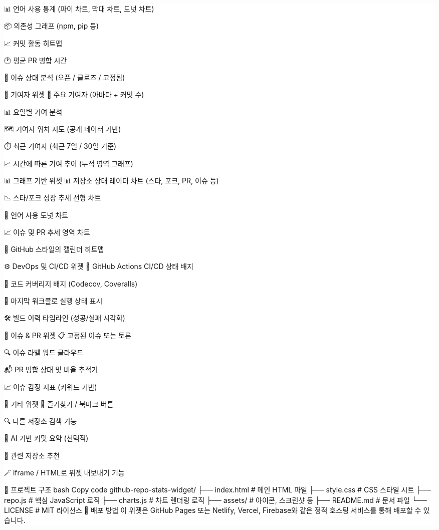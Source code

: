 📊 언어 사용 통계 (파이 차트, 막대 차트, 도넛 차트)

📦 의존성 그래프 (npm, pip 등)

📈 커밋 활동 히트맵

🕐 평균 PR 병합 시간

🧵 이슈 상태 분석 (오픈 / 클로즈 / 고정됨)

👥 기여자 위젯
👥 주요 기여자 (아바타 + 커밋 수)

📊 요일별 기여 분석

🗺️ 기여자 위치 지도 (공개 데이터 기반)

⏱️ 최근 기여자 (최근 7일 / 30일 기준)

📈 시간에 따른 기여 추이 (누적 영역 그래프)

📊 그래프 기반 위젯
📊 저장소 상태 레이더 차트 (스타, 포크, PR, 이슈 등)

📉 스타/포크 성장 추세 선형 차트

🍩 언어 사용 도넛 차트

📈 이슈 및 PR 추세 영역 차트

📆 GitHub 스타일의 캘린더 히트맵

⚙️ DevOps 및 CI/CD 위젯
🚦 GitHub Actions CI/CD 상태 배지

🧪 코드 커버리지 배지 (Codecov, Coveralls)

🔄 마지막 워크플로 실행 상태 표시

🛠️ 빌드 이력 타임라인 (성공/실패 시각화)

📌 이슈 & PR 위젯
📋 고정된 이슈 또는 토론

🔍 이슈 라벨 워드 클라우드

📬 PR 병합 상태 및 비율 추적기

📈 이슈 감정 지표 (키워드 기반)

🧩 기타 위젯
📌 즐겨찾기 / 북마크 버튼

🔍 다른 저장소 검색 기능

🧠 AI 기반 커밋 요약 (선택적)

🔗 관련 저장소 추천

🪄 iframe / HTML로 위젯 내보내기 기능

📂 프로젝트 구조
bash
Copy code
github-repo-stats-widget/
├── index.html         # 메인 HTML 파일
├── style.css          # CSS 스타일 시트
├── repo.js            # 핵심 JavaScript 로직
├── charts.js          # 차트 렌더링 로직
├── assets/            # 아이콘, 스크린샷 등
├── README.md          # 문서 파일
└── LICENSE            # MIT 라이선스
🚀 배포 방법
이 위젯은 GitHub Pages 또는 Netlify, Vercel, Firebase와 같은 정적 호스팅 서비스를 통해 배포할 수 있습니다.
